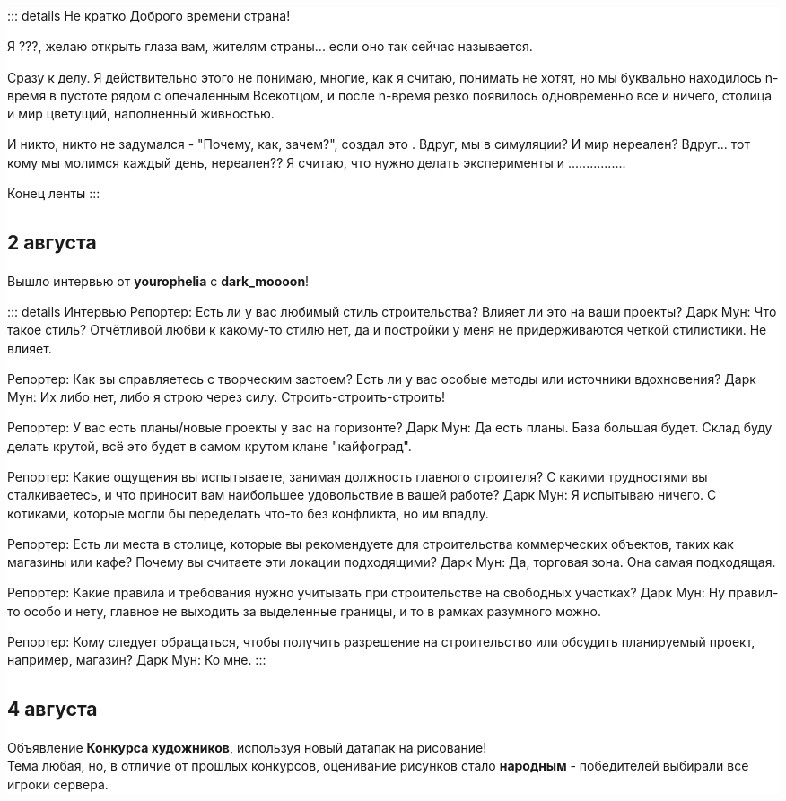 ::: details Не кратко
Доброго времени страна!

Я ???, желаю открыть глаза вам, жителям страны... если оно так сейчас называется.

Сразу к делу.
Я действительно этого не понимаю, многие, как я считаю, понимать не хотят, но мы буквально находилось n-время в пустоте рядом с опечаленным Всекотцом, и после n-время резко появилось одновременно все и ничего, столица и мир цветущий, наполненный живностью.

И никто, никто не задумался - "Почему, как, зачем?", создал это . Вдруг, мы в симуляции? И мир нереален? Вдруг... тот кому мы молимся каждый день, нереален??
Я считаю, что нужно делать эксперименты и <span class="spoiler">................</span>

Конец ленты
:::

## 2 августа

Вышло интервью от **yourophelia** с **dark_moooon**!

::: details Интервью
Репортер: Есть ли у вас любимый стиль строительства? Влияет ли это на ваши проекты?
Дарк Мун: Что такое стиль? Отчётливой любви к какому-то стилю нет, да и постройки у меня не придерживаются четкой стилистики. Не влияет.

Репортер: Как вы справляетесь с творческим застоем? Есть ли у вас особые методы или источники вдохновения?
Дарк Мун: Их либо нет, либо я строю через силу. Строить-строить-строить!

Репортер: У вас есть планы/новые проекты у вас на горизонте?
Дарк Мун: Да есть планы. База большая будет. Склад буду делать крутой, всё это будет в самом крутом клане "кайфоград".

Репортер: Какие ощущения вы испытываете, занимая должность главного строителя? С какими трудностями вы сталкиваетесь, и что приносит вам наибольшее удовольствие в вашей работе?
Дарк Мун: Я испытываю ничего. С котиками, которые могли бы переделать что-то без конфликта, но им впадлу.

Репортер: Есть ли места в столице, которые вы рекомендуете для строительства коммерческих объектов, таких как магазины или кафе? Почему вы считаете эти локации подходящими?
Дарк Мун: Да, торговая зона. Она самая подходящая.

Репортер: Какие правила и требования нужно учитывать при строительстве на свободных участках?
Дарк Мун: Ну правил-то особо и нету, главное не выходить за выделенные границы, и то в рамках разумного можно.

Репортер: Кому следует обращаться, чтобы получить разрешение на строительство или обсудить планируемый проект, например, магазин?
Дарк Мун: Ко мне.
:::

## 4 августа

Объявление **Конкурса художников**, используя новый датапак на рисование!  
Тема любая, но, в отличие от прошлых конкурсов, оценивание рисунков стало **народным** - победителей выбирали все игроки сервера.
